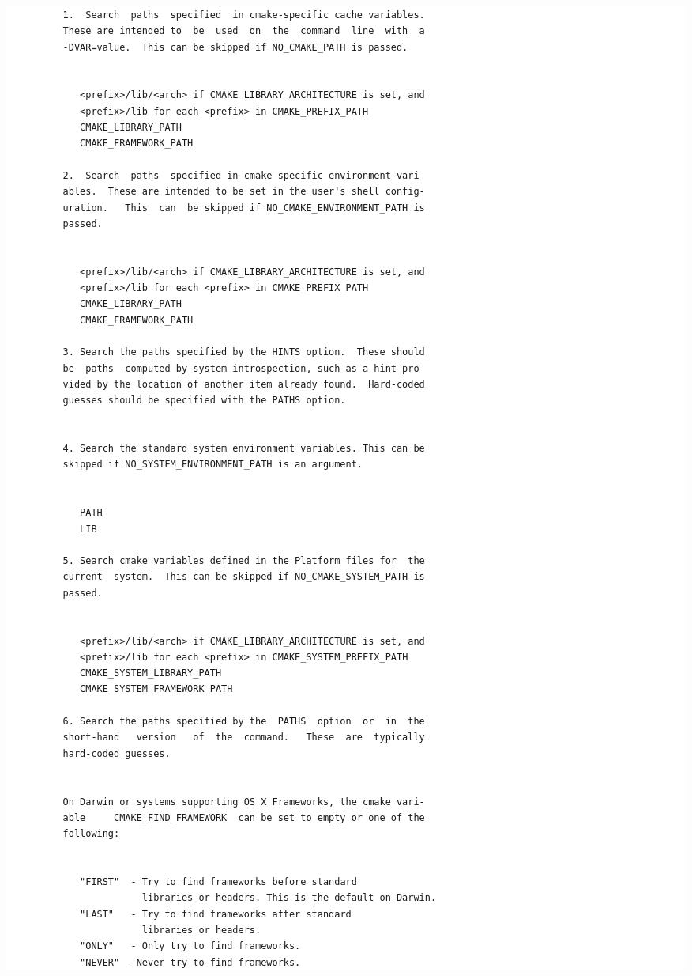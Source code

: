 
              1.  Search  paths  specified  in cmake-specific cache variables.
              These are intended to  be  used  on  the  command  line  with  a
              -DVAR=value.  This can be skipped if NO_CMAKE_PATH is passed.


                 <prefix>/lib/<arch> if CMAKE_LIBRARY_ARCHITECTURE is set, and
                 <prefix>/lib for each <prefix> in CMAKE_PREFIX_PATH
                 CMAKE_LIBRARY_PATH
                 CMAKE_FRAMEWORK_PATH

              2.  Search  paths  specified in cmake-specific environment vari‐
              ables.  These are intended to be set in the user's shell config‐
              uration.   This  can  be skipped if NO_CMAKE_ENVIRONMENT_PATH is
              passed.


                 <prefix>/lib/<arch> if CMAKE_LIBRARY_ARCHITECTURE is set, and
                 <prefix>/lib for each <prefix> in CMAKE_PREFIX_PATH
                 CMAKE_LIBRARY_PATH
                 CMAKE_FRAMEWORK_PATH

              3. Search the paths specified by the HINTS option.  These should
              be  paths  computed by system introspection, such as a hint pro‐
              vided by the location of another item already found.  Hard-coded
              guesses should be specified with the PATHS option.


              4. Search the standard system environment variables. This can be
              skipped if NO_SYSTEM_ENVIRONMENT_PATH is an argument.


                 PATH
                 LIB

              5. Search cmake variables defined in the Platform files for  the
              current  system.  This can be skipped if NO_CMAKE_SYSTEM_PATH is
              passed.


                 <prefix>/lib/<arch> if CMAKE_LIBRARY_ARCHITECTURE is set, and
                 <prefix>/lib for each <prefix> in CMAKE_SYSTEM_PREFIX_PATH
                 CMAKE_SYSTEM_LIBRARY_PATH
                 CMAKE_SYSTEM_FRAMEWORK_PATH

              6. Search the paths specified by the  PATHS  option  or  in  the
              short-hand   version   of  the  command.   These  are  typically
              hard-coded guesses.


              On Darwin or systems supporting OS X Frameworks, the cmake vari‐
              able     CMAKE_FIND_FRAMEWORK  can be set to empty or one of the
              following:


                 "FIRST"  - Try to find frameworks before standard
                            libraries or headers. This is the default on Darwin.
                 "LAST"   - Try to find frameworks after standard
                            libraries or headers.
                 "ONLY"   - Only try to find frameworks.
                 "NEVER" - Never try to find frameworks.
